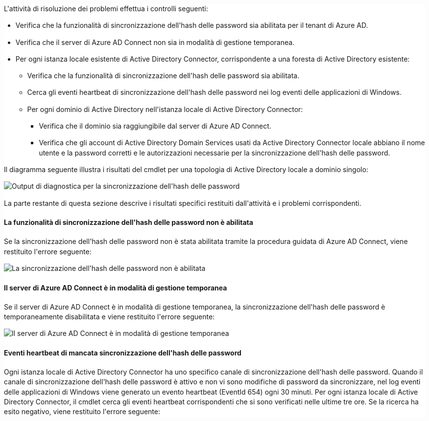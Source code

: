 L'attività di risoluzione dei problemi effettua i controlli seguenti:

* Verifica che la funzionalità di sincronizzazione dell'hash delle password sia abilitata per il tenant di Azure AD.

* Verifica che il server di Azure AD Connect non sia in modalità di gestione temporanea.

* Per ogni istanza locale esistente di Active Directory Connector, corrispondente a una foresta di Active Directory esistente:

   * Verifica che la funzionalità di sincronizzazione dell'hash delle password sia abilitata.
   
   * Cerca gli eventi heartbeat di sincronizzazione dell'hash delle password nei log eventi delle applicazioni di Windows.

   * Per ogni dominio di Active Directory nell'istanza locale di Active Directory Connector:

      * Verifica che il dominio sia raggiungibile dal server di Azure AD Connect.

      * Verifica che gli account di Active Directory Domain Services usati da Active Directory Connector locale abbiano il nome utente e la password corretti e le autorizzazioni necessarie per la sincronizzazione dell'hash delle password.

Il diagramma seguente illustra i risultati del cmdlet per una topologia di Active Directory locale a dominio singolo:

![Output di diagnostica per la sincronizzazione dell'hash delle password](./media/tshoot-connect-password-hash-synchronization/phsglobalgeneral.png)

La parte restante di questa sezione descrive i risultati specifici restituiti dall'attività e i problemi corrispondenti.

#### <a name="password-hash-synchronization-feature-isnt-enabled"></a>La funzionalità di sincronizzazione dell'hash delle password non è abilitata

Se la sincronizzazione dell'hash delle password non è stata abilitata tramite la procedura guidata di Azure AD Connect, viene restituito l'errore seguente:

![La sincronizzazione dell'hash delle password non è abilitata](./media/tshoot-connect-password-hash-synchronization/phsglobaldisabled.png)

#### <a name="azure-ad-connect-server-is-in-staging-mode"></a>Il server di Azure AD Connect è in modalità di gestione temporanea

Se il server di Azure AD Connect è in modalità di gestione temporanea, la sincronizzazione dell'hash delle password è temporaneamente disabilitata e viene restituito l'errore seguente:

![Il server di Azure AD Connect è in modalità di gestione temporanea](./media/tshoot-connect-password-hash-synchronization/phsglobalstaging.png)

#### <a name="no-password-hash-synchronization-heartbeat-events"></a>Eventi heartbeat di mancata sincronizzazione dell'hash delle password

Ogni istanza locale di Active Directory Connector ha uno specifico canale di sincronizzazione dell'hash delle password. Quando il canale di sincronizzazione dell'hash delle password è attivo e non vi sono modifiche di password da sincronizzare, nel log eventi delle applicazioni di Windows viene generato un evento heartbeat (EventId 654) ogni 30 minuti. Per ogni istanza locale di Active Directory Connector, il cmdlet cerca gli eventi heartbeat corrispondenti che si sono verificati nelle ultime tre ore. Se la ricerca ha esito negativo, viene restituito l'errore seguente:
